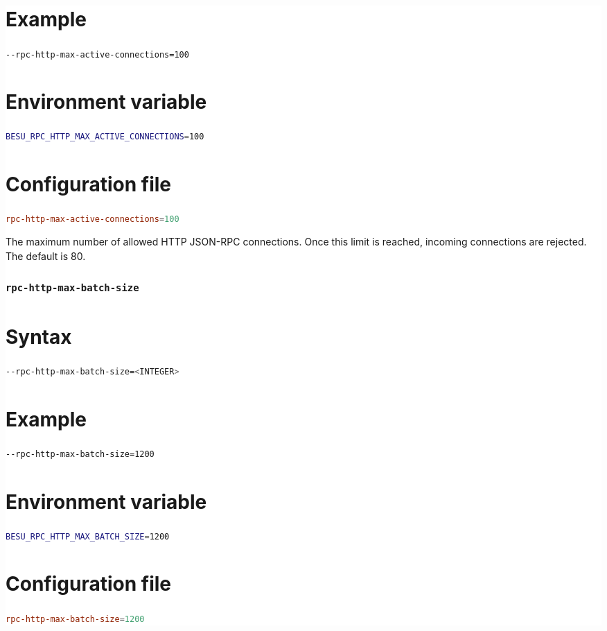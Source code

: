 # Example

```bash
--rpc-http-max-active-connections=100
```

# Environment variable

```bash
BESU_RPC_HTTP_MAX_ACTIVE_CONNECTIONS=100
```

# Configuration file

```toml
rpc-http-max-active-connections=100
```



The maximum number of allowed HTTP JSON-RPC connections. Once this limit is reached, incoming connections are rejected. The default is 80.

### `rpc-http-max-batch-size`



# Syntax

```bash
--rpc-http-max-batch-size=<INTEGER>
```

# Example

```bash
--rpc-http-max-batch-size=1200
```

# Environment variable

```bash
BESU_RPC_HTTP_MAX_BATCH_SIZE=1200
```

# Configuration file

```toml
rpc-http-max-batch-size=1200
```
